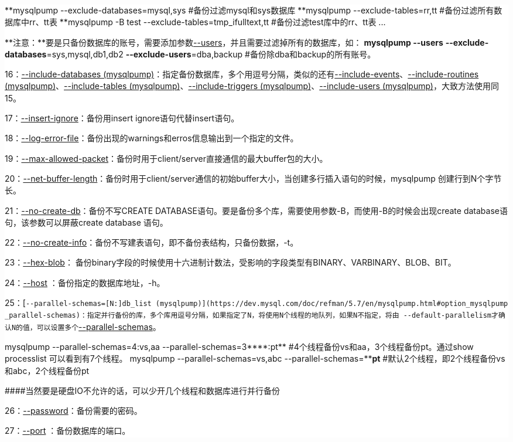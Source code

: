 **mysqlpump --exclude-databases=mysql,sys    #备份过滤mysql和sys数据库 
**mysqlpump --exclude-tables=rr,tt   #备份过滤所有数据库中rr、tt表 
**mysqlpump -B test --exclude-tables=tmp_ifulltext,tt #备份过滤test库中的rr、tt表 ...

**注意：**要是只备份数据库的账号，需要添加参数[--users](https://dev.mysql.com/doc/refman/5.7/en/mysqlpump.html#option_mysqlpump_users)，并且需要过滤掉所有的数据库，如：
**mysqlpump --users** **--exclude-databases**=sys,mysql,db1,db2 **--exclude-users**=dba,backup  #备份除dba和backup的所有账号。

16：[--include-databases (mysqlpump)](https://dev.mysql.com/doc/refman/5.7/en/mysqlpump.html#option_mysqlpump_include-databases)：指定备份数据库，多个用逗号分隔，类似的还有[--include-events](https://dev.mysql.com/doc/refman/5.7/en/mysqlpump.html#option_mysqlpump_include-events)、[--include-routines (mysqlpump)](https://dev.mysql.com/doc/refman/5.7/en/mysqlpump.html#option_mysqlpump_include-routines)、[--include-tables (mysqlpump)](https://dev.mysql.com/doc/refman/5.7/en/mysqlpump.html#option_mysqlpump_include-tables)、[--include-triggers (mysqlpump)](https://dev.mysql.com/doc/refman/5.7/en/mysqlpump.html#option_mysqlpump_include-triggers)、[--include-users (mysqlpump)](https://dev.mysql.com/doc/refman/5.7/en/mysqlpump.html#option_mysqlpump_include-users)，大致方法使用同15。

17：[--insert-ignore](https://dev.mysql.com/doc/refman/5.7/en/mysqlpump.html#option_mysqlpump_insert-ignore)：备份用insert ignore语句代替insert语句。

18：[--log-error-file](https://dev.mysql.com/doc/refman/5.7/en/mysqlpump.html#option_mysqlpump_log-error-file)：备份出现的warnings和erros信息输出到一个指定的文件。

19：[--max-allowed-packet](https://dev.mysql.com/doc/refman/5.7/en/mysqlpump.html#option_mysqlpump_max-allowed-packet)：备份时用于client/server直接通信的最大buffer包的大小。

20：[--net-buffer-length](https://dev.mysql.com/doc/refman/5.7/en/mysqlpump.html#option_mysqlpump_net-buffer-length)：备份时用于client/server通信的初始buffer大小，当创建多行插入语句的时候，mysqlpump 创建行到N个字节长。

21：[--no-create-db](https://dev.mysql.com/doc/refman/5.7/en/mysqlpump.html#option_mysqlpump_no-create-db)：备份不写CREATE DATABASE语句。要是备份多个库，需要使用参数-B，而使用-B的时候会出现create database语句，该参数可以屏蔽create database 语句。

22：[--no-create-info](https://dev.mysql.com/doc/refman/5.7/en/mysqlpump.html#option_mysqlpump_no-create-info)：备份不写建表语句，即不备份表结构，只备份数据，-t。

23：[--hex-blob](https://dev.mysql.com/doc/refman/5.7/en/mysqlpump.html#option_mysqlpump_hex-blob)： 备份binary字段的时候使用十六进制计数法，受影响的字段类型有BINARY、VARBINARY、BLOB、BIT。

24：[--host](https://dev.mysql.com/doc/refman/5.7/en/mysqlpump.html#option_mysqlpump_host) ：备份指定的数据库地址，-h。

25：[`--parallel-schemas=[N:]db_list (mysqlpump)](https://dev.mysql.com/doc/refman/5.7/en/mysqlpump.html#option_mysqlpump_parallel-schemas)：指定并行备份的库，多个库用逗号分隔，如果指定了N，将使用N个线程的地队列，如果N不指定，将由 --default-parallelism才确认N的值，可以设置多个`[--parallel-schemas](https://dev.mysql.com/doc/refman/5.7/en/mysqlpump.html#option_mysqlpump_parallel-schemas)。

mysqlpump --parallel-schemas=4:vs,aa --parallel-schemas=3****:pt**   #4个线程备份vs和aa，3个线程备份pt。通过show processlist 可以看到有7个线程。 
mysqlpump --parallel-schemas=vs,abc --parallel-schemas=****pt**  #默认2个线程，即2个线程备份vs和abc，2个线程备份pt

####当然要是硬盘IO不允许的话，可以少开几个线程和数据库进行并行备份

26：[--password](https://dev.mysql.com/doc/refman/5.7/en/mysqlpump.html#option_mysqlpump_password)：备份需要的密码。

27：[--port](https://dev.mysql.com/doc/refman/5.7/en/mysqlpump.html#option_mysqlpump_port) ：备份数据库的端口。
